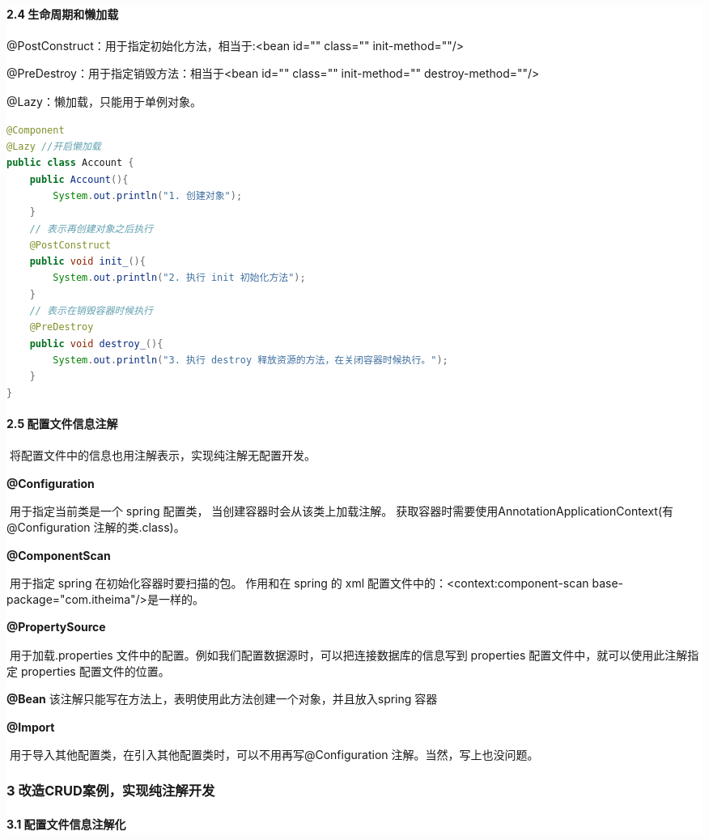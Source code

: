 #### 2.4 生命周期和懒加载

@PostConstruct：用于指定初始化方法，相当于:\<bean id="" class="" init-method=""/>

@PreDestroy：用于指定销毁方法：相当于\<bean id="" class="" init-method="" destroy-method=""/>

@Lazy：懒加载，只能用于单例对象。

```java
@Component
@Lazy //开启懒加载
public class Account {
    public Account(){
        System.out.println("1. 创建对象");
    }
    // 表示再创建对象之后执行
    @PostConstruct
    public void init_(){
        System.out.println("2. 执行 init 初始化方法");
    }
    // 表示在销毁容器时候执行
    @PreDestroy
    public void destroy_(){
        System.out.println("3. 执行 destroy 释放资源的方法，在关闭容器时候执行。");
    }
}
```

#### 2.5 配置文件信息注解

​	将配置文件中的信息也用注解表示，实现纯注解无配置开发。

**@Configuration** 

​	用于指定当前类是一个 spring 配置类， 当创建容器时会从该类上加载注解。 获取容器时需要使用AnnotationApplicationContext(有@Configuration 注解的类.class)。	

**@ComponentScan**

​	用于指定 spring 在初始化容器时要扫描的包。 作用和在 spring 的 xml 配置文件中的：<context:component-scan base-package="com.itheima"/>是一样的。	

**@PropertySource**

​	用于加载.properties 文件中的配置。例如我们配置数据源时，可以把连接数据库的信息写到 properties 配置文件中，就可以使用此注解指定 properties 配置文件的位置。

**@Bean**
	该注解只能写在方法上，表明使用此方法创建一个对象，并且放入spring 容器

**@Import**

​	用于导入其他配置类，在引入其他配置类时，可以不用再写@Configuration 注解。当然，写上也没问题。



### 3 改造CRUD案例，实现纯注解开发

#### 3.1 配置文件信息注解化
